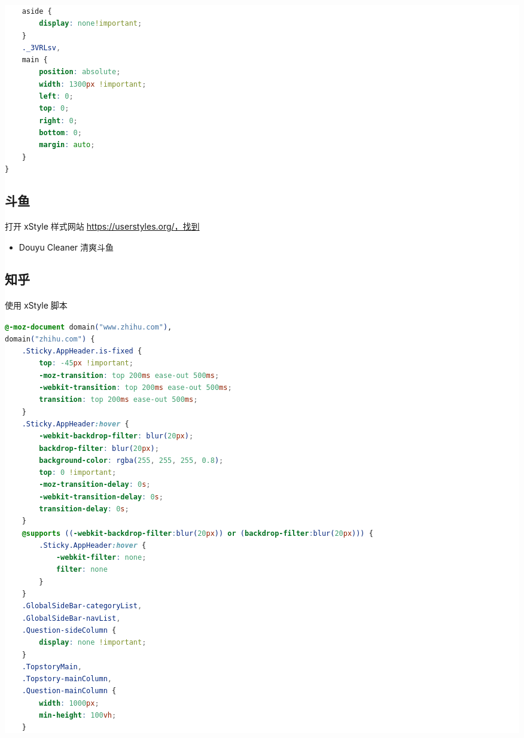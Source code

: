 ```css
    aside {
        display: none!important;
    }
    ._3VRLsv,
    main {
        position: absolute;
        width: 1300px !important;
        left: 0;
        top: 0;
        right: 0;
        bottom: 0;
        margin: auto;
    }
}
```



## 斗鱼

打开 xStyle 样式网站 https://userstyles.org/，找到

* Douyu Cleaner 清爽斗鱼



## 知乎

使用 xStyle 脚本

```css
@-moz-document domain("www.zhihu.com"),
domain("zhihu.com") {
    .Sticky.AppHeader.is-fixed {
        top: -45px !important;
        -moz-transition: top 200ms ease-out 500ms;
        -webkit-transition: top 200ms ease-out 500ms;
        transition: top 200ms ease-out 500ms;
    }
    .Sticky.AppHeader:hover {
        -webkit-backdrop-filter: blur(20px);
        backdrop-filter: blur(20px);
        background-color: rgba(255, 255, 255, 0.8);
        top: 0 !important;
        -moz-transition-delay: 0s;
        -webkit-transition-delay: 0s;
        transition-delay: 0s;
    }
    @supports ((-webkit-backdrop-filter:blur(20px)) or (backdrop-filter:blur(20px))) {
        .Sticky.AppHeader:hover {
            -webkit-filter: none;
            filter: none
        }
    }
    .GlobalSideBar-categoryList,
    .GlobalSideBar-navList,
    .Question-sideColumn {
        display: none !important;
    }
    .TopstoryMain,
    .Topstory-mainColumn,
    .Question-mainColumn {
        width: 1000px;
        min-height: 100vh;
    }
```